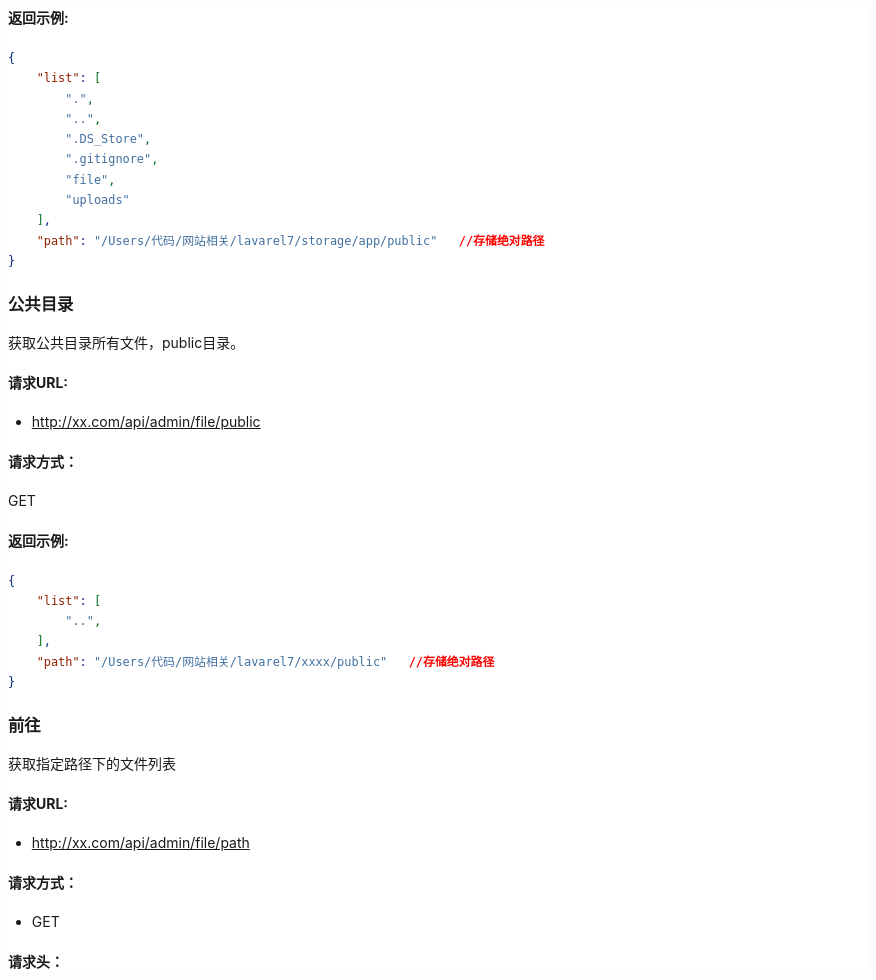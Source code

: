 
#### 返回示例:


```json
{
    "list": [
        ".",
        "..",
        ".DS_Store",
        ".gitignore",
        "file",
        "uploads"
    ],
    "path": "/Users/代码/网站相关/lavarel7/storage/app/public"   //存储绝对路径
}
```


### 公共目录

获取公共目录所有文件，public目录。

#### 请求URL:

- http://xx.com/api/admin/file/public

#### 请求方式：
GET


#### 返回示例:


```json
{
    "list": [
        "..",
    ],
    "path": "/Users/代码/网站相关/lavarel7/xxxx/public"   //存储绝对路径
}
```


### 前往

获取指定路径下的文件列表

#### 请求URL:

- http://xx.com/api/admin/file/path

#### 请求方式：

- GET

#### 请求头：
